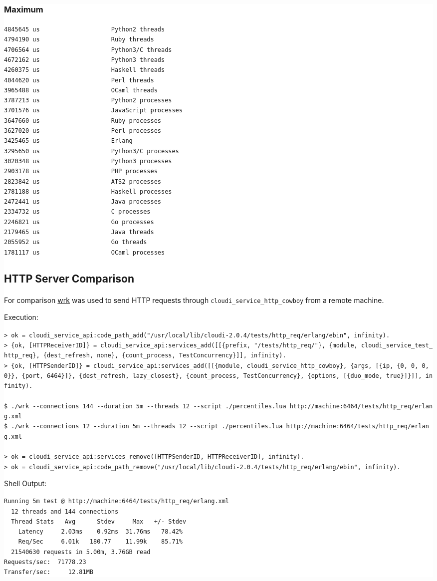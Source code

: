 ### Maximum

    4845645 us                    Python2 threads
    4794190 us                    Ruby threads
    4706564 us                    Python3/C threads
    4672162 us                    Python3 threads
    4260375 us                    Haskell threads
    4044620 us                    Perl threads
    3965488 us                    OCaml threads
    3787213 us                    Python2 processes
    3701576 us                    JavaScript processes
    3647660 us                    Ruby processes
    3627020 us                    Perl processes
    3425465 us                    Erlang
    3295650 us                    Python3/C processes
    3020348 us                    Python3 processes
    2903178 us                    PHP processes
    2823842 us                    ATS2 processes
    2781188 us                    Haskell processes
    2472441 us                    Java processes
    2334732 us                    C processes
    2246821 us                    Go processes
    2179465 us                    Java threads
    2055952 us                    Go threads
    1781117 us                    OCaml processes

## HTTP Server Comparison

For comparison [wrk](https://github/wg/wrk) was used to send HTTP requests
through `cloudi_service_http_cowboy` from a remote machine.

Execution:

    > ok = cloudi_service_api:code_path_add("/usr/local/lib/cloudi-2.0.4/tests/http_req/erlang/ebin", infinity).
    > {ok, [HTTPReceiverID]} = cloudi_service_api:services_add([[{prefix, "/tests/http_req/"}, {module, cloudi_service_test_http_req}, {dest_refresh, none}, {count_process, TestConcurrency}]], infinity).
    > {ok, [HTTPSenderID]} = cloudi_service_api:services_add([[{module, cloudi_service_http_cowboy}, {args, [{ip, {0, 0, 0, 0}}, {port, 6464}]}, {dest_refresh, lazy_closest}, {count_process, TestConcurrency}, {options, [{duo_mode, true}]}]], infinity).

    $ ./wrk --connections 144 --duration 5m --threads 12 --script ./percentiles.lua http://machine:6464/tests/http_req/erlang.xml
    $ ./wrk --connections 12 --duration 5m --threads 12 --script ./percentiles.lua http://machine:6464/tests/http_req/erlang.xml

    > ok = cloudi_service_api:services_remove([HTTPSenderID, HTTPReceiverID], infinity).
    > ok = cloudi_service_api:code_path_remove("/usr/local/lib/cloudi-2.0.4/tests/http_req/erlang/ebin", infinity).

Shell Output:

    Running 5m test @ http://machine:6464/tests/http_req/erlang.xml
      12 threads and 144 connections
      Thread Stats   Avg      Stdev     Max   +/- Stdev
        Latency     2.03ms    0.92ms  31.76ms   78.42%
        Req/Sec     6.01k   180.77    11.99k    85.71%
      21540630 requests in 5.00m, 3.76GB read
    Requests/sec:  71778.23
    Transfer/sec:     12.81MB
    